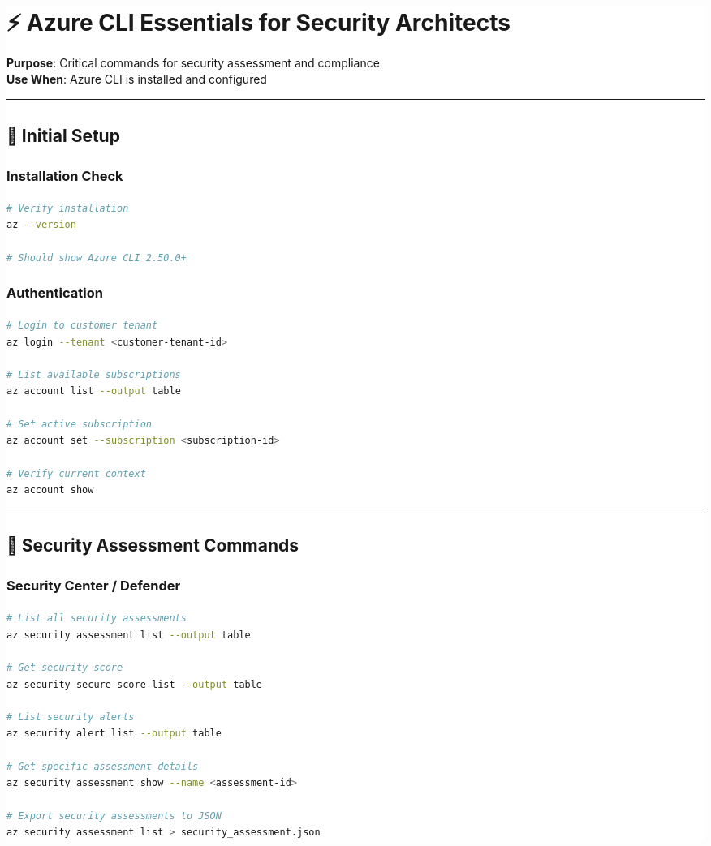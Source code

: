 # ⚡ Azure CLI Essentials for Security Architects

**Purpose**: Critical commands for security assessment and compliance  
**Use When**: Azure CLI is installed and configured

---

## 🔧 Initial Setup

### Installation Check
```bash
# Verify installation
az --version

# Should show Azure CLI 2.50.0+
```

### Authentication
```bash
# Login to customer tenant
az login --tenant <customer-tenant-id>

# List available subscriptions
az account list --output table

# Set active subscription
az account set --subscription <subscription-id>

# Verify current context
az account show
```

---

## 🔐 Security Assessment Commands

### Security Center / Defender
```bash
# List all security assessments
az security assessment list --output table

# Get security score
az security secure-score list --output table

# List security alerts
az security alert list --output table

# Get specific assessment details
az security assessment show --name <assessment-id>

# Export security assessments to JSON
az security assessment list > security_assessment.json
```
